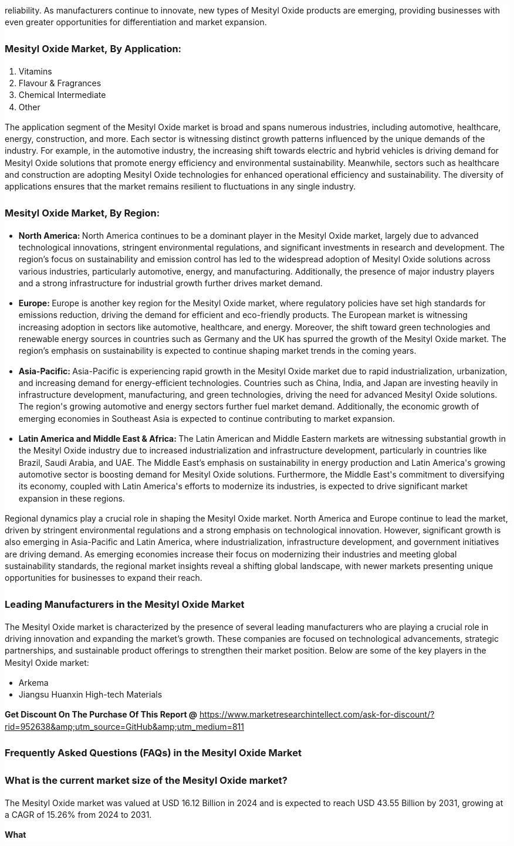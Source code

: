 reliability. As manufacturers continue to innovate, new types of Mesityl Oxide products are emerging, providing businesses with even greater opportunities for differentiation and market expansion.</p><h3>Mesityl Oxide Market,&nbsp;By Application:</h3><ol><li>Vitamins<li> Flavour & Fragrances<li> Chemical Intermediate<li> Other</li></ol><p>The application segment of the Mesityl Oxide market is broad and spans numerous industries, including automotive, healthcare, energy, construction, and more. Each sector is witnessing distinct growth patterns influenced by the unique demands of the industry. For example, in the automotive industry, the increasing shift towards electric and hybrid vehicles is driving demand for Mesityl Oxide solutions that promote energy efficiency and environmental sustainability. Meanwhile, sectors such as healthcare and construction are adopting Mesityl Oxide technologies for enhanced operational efficiency and sustainability. The diversity of applications ensures that the market remains resilient to fluctuations in any single industry.</p><h3>Mesityl Oxide Market, By Region:</h3><ul><li><p><strong>North America:&nbsp;</strong>North America continues to be a dominant player in the Mesityl Oxide market, largely due to advanced technological innovations, stringent environmental regulations, and significant investments in research and development. The region&rsquo;s focus on sustainability and emission control has led to the widespread adoption of Mesityl Oxide solutions across various industries, particularly automotive, energy, and manufacturing. Additionally, the presence of major industry players and a strong infrastructure for industrial growth further drives market demand.</p></li><li><p><strong><strong>Europe:&nbsp;</strong></strong>Europe is another key region for the Mesityl Oxide market, where regulatory policies have set high standards for emissions reduction, driving the demand for efficient and eco-friendly products. The European market is witnessing increasing adoption in sectors like automotive, healthcare, and energy. Moreover, the shift toward green technologies and renewable energy sources in countries such as Germany and the UK has spurred the growth of the Mesityl Oxide market. The region&rsquo;s emphasis on sustainability is expected to continue shaping market trends in the coming years.</p></li><li><p><strong><strong>Asia-Pacific:&nbsp;</strong></strong>Asia-Pacific is experiencing rapid growth in the Mesityl Oxide market due to rapid industrialization, urbanization, and increasing demand for energy-efficient technologies. Countries such as China, India, and Japan are investing heavily in infrastructure development, manufacturing, and green technologies, driving the need for advanced Mesityl Oxide solutions. The region's growing automotive and energy sectors further fuel market demand. Additionally, the economic growth of emerging economies in Southeast Asia is expected to continue contributing to market expansion.</p></li><li><p><strong><strong>Latin America and Middle East &amp; Africa:&nbsp;</strong></strong>The Latin American and Middle Eastern markets are witnessing substantial growth in the Mesityl Oxide industry due to increased industrialization and infrastructure development, particularly in countries like Brazil, Saudi Arabia, and UAE. The Middle East&rsquo;s emphasis on sustainability in energy production and Latin America's growing automotive sector is boosting demand for Mesityl Oxide solutions. Furthermore, the Middle East's commitment to diversifying its economy, coupled with Latin America's efforts to modernize its industries, is expected to drive significant market expansion in these regions.</p></li></ul><p>Regional dynamics play a crucial role in shaping the Mesityl Oxide market. North America and Europe continue to lead the market, driven by stringent environmental regulations and a strong emphasis on technological innovation. However, significant growth is also emerging in Asia-Pacific and Latin America, where industrialization, infrastructure development, and government initiatives are driving demand. As emerging economies increase their focus on modernizing their industries and meeting global sustainability standards, the regional market insights reveal a shifting global landscape, with newer markets presenting unique opportunities for businesses to expand their reach.</p><h3><strong>Leading Manufacturers in the Mesityl Oxide Market</strong></h3><p>The Mesityl Oxide market is characterized by the presence of several leading manufacturers who are playing a crucial role in driving innovation and expanding the market&rsquo;s growth. These companies are focused on technological advancements, strategic partnerships, and sustainable product offerings to strengthen their market position. Below are some of the key players in the Mesityl Oxide market:</p></div><div class="article-main__content" data-test-id="publishing-text-block"><ul><li><span class="">Arkema<li> Jiangsu Huanxin High-tech Materials</span></li></ul></div><div class="article-main__content" data-test-id="publishing-text-block"><p><span class="font-[700]"><strong>Get Discount On The Purchase Of This Report @</strong> <a href="https://www.marketresearchintellect.com/ask-for-discount/?rid=952638&amp;utm_source=GitHub&amp;utm_medium=811" data-fr-linked="true">https://www.marketresearchintellect.com/ask-for-discount/?rid=952638&amp;utm_source=GitHub&amp;utm_medium=811</a></span></p></div><div class="article-main__content" data-test-id="publishing-text-block"><h3><strong>Frequently Asked Questions (FAQs) in the Mesityl Oxide Market</strong></h3><h3><strong>What is the current market size of the Mesityl Oxide market?</strong></h3><p>The Mesityl Oxide market was valued at USD 16.12 Billion in 2024 and is expected to reach USD 43.55 Billion by 2031, growing at a CAGR of 15.26% from 2024 to 2031.</p><p><strong>What